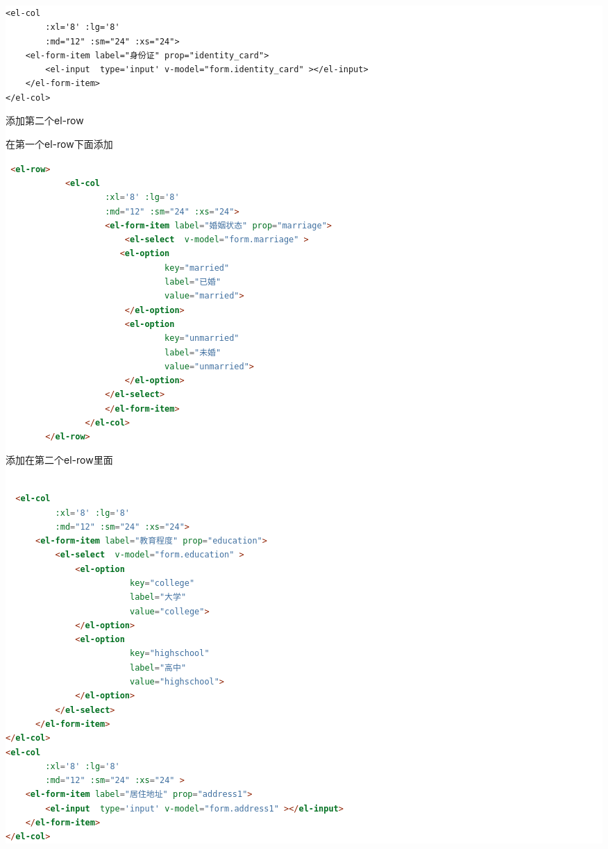     <el-col
            :xl='8' :lg='8'
            :md="12" :sm="24" :xs="24">
        <el-form-item label="身份证" prop="identity_card">
            <el-input  type='input' v-model="form.identity_card" ></el-input>
        </el-form-item>
    </el-col>

添加第二个el-row

在第一个el-row下面添加

```html
 <el-row>
            <el-col
                    :xl='8' :lg='8'
                    :md="12" :sm="24" :xs="24">
                    <el-form-item label="婚姻状态" prop="marriage">
                        <el-select  v-model="form.marriage" >
                       <el-option
                                key="married"
                                label="已婚"
                                value="married">
                        </el-option>
                        <el-option
                                key="unmarried"
                                label="未婚"
                                value="unmarried">
                        </el-option>
                    </el-select>
                    </el-form-item>
                </el-col>   
        </el-row>   
```

添加在第二个el-row里面

```html

  <el-col
          :xl='8' :lg='8'
          :md="12" :sm="24" :xs="24">
      <el-form-item label="教育程度" prop="education">
          <el-select  v-model="form.education" >
              <el-option
                         key="college"
                         label="大学"
                         value="college">
              </el-option>
              <el-option
                         key="highschool"
                         label="高中"
                         value="highschool">
              </el-option>
          </el-select>
      </el-form-item>
</el-col> 
<el-col
        :xl='8' :lg='8'
        :md="12" :sm="24" :xs="24" >
    <el-form-item label="居住地址" prop="address1">
        <el-input  type='input' v-model="form.address1" ></el-input>
    </el-form-item>
</el-col>  
```
